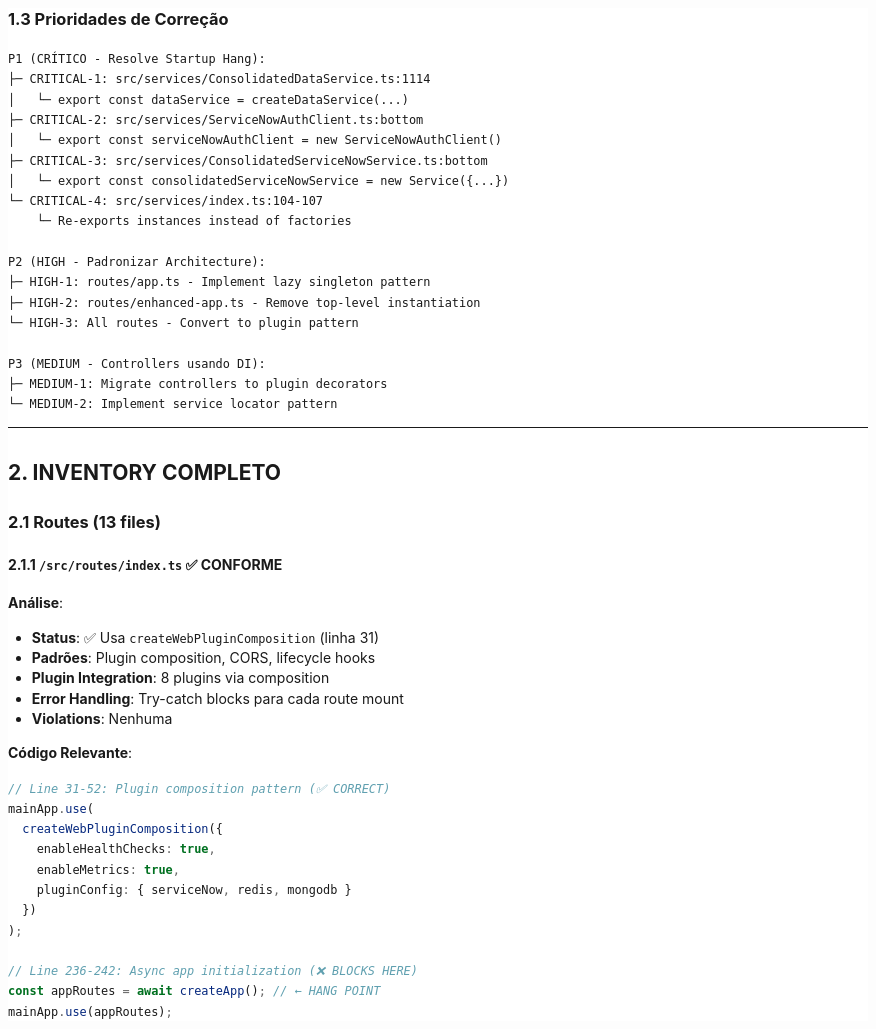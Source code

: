 ```
```

### 1.3 Prioridades de Correção

```
P1 (CRÍTICO - Resolve Startup Hang):
├─ CRITICAL-1: src/services/ConsolidatedDataService.ts:1114
│   └─ export const dataService = createDataService(...)
├─ CRITICAL-2: src/services/ServiceNowAuthClient.ts:bottom
│   └─ export const serviceNowAuthClient = new ServiceNowAuthClient()
├─ CRITICAL-3: src/services/ConsolidatedServiceNowService.ts:bottom
│   └─ export const consolidatedServiceNowService = new Service({...})
└─ CRITICAL-4: src/services/index.ts:104-107
    └─ Re-exports instances instead of factories

P2 (HIGH - Padronizar Architecture):
├─ HIGH-1: routes/app.ts - Implement lazy singleton pattern
├─ HIGH-2: routes/enhanced-app.ts - Remove top-level instantiation
└─ HIGH-3: All routes - Convert to plugin pattern

P3 (MEDIUM - Controllers usando DI):
├─ MEDIUM-1: Migrate controllers to plugin decorators
└─ MEDIUM-2: Implement service locator pattern
```

---

## 2. INVENTORY COMPLETO

### 2.1 Routes (13 files)

#### 2.1.1 `/src/routes/index.ts` ✅ **CONFORME**

**Análise**:
- **Status**: ✅ Usa `createWebPluginComposition` (linha 31)
- **Padrões**: Plugin composition, CORS, lifecycle hooks
- **Plugin Integration**: 8 plugins via composition
- **Error Handling**: Try-catch blocks para cada route mount
- **Violations**: Nenhuma

**Código Relevante**:
```typescript
// Line 31-52: Plugin composition pattern (✅ CORRECT)
mainApp.use(
  createWebPluginComposition({
    enableHealthChecks: true,
    enableMetrics: true,
    pluginConfig: { serviceNow, redis, mongodb }
  })
);

// Line 236-242: Async app initialization (❌ BLOCKS HERE)
const appRoutes = await createApp(); // ← HANG POINT
mainApp.use(appRoutes);
```
